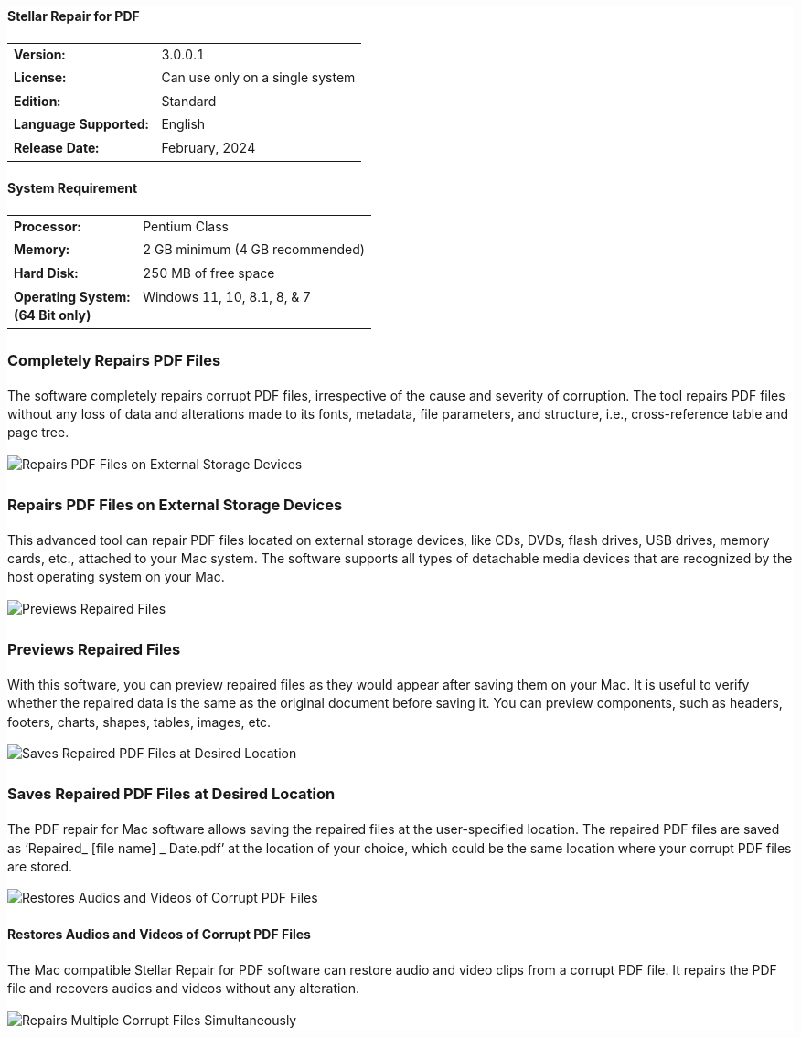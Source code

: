 #### **Stellar Repair for PDF**

<table><tbody><tr><td><strong>Version:</strong></td><td>3.0.0.1</td></tr><tr><td><strong>License:</strong></td><td>Can use only on a single system</td></tr><tr><td><strong>Edition:</strong></td><td>Standard</td></tr><tr><td><strong>Language Supported:</strong></td><td>English</td></tr><tr><td><strong>Release Date:</strong></td><td>February, 2024</td></tr></tbody></table>

#### System Requirement

<table><tbody><tr><td><strong>Processor:</strong></td><td>Pentium Class</td></tr><tr><td><strong>Memory:</strong></td><td>2 GB minimum<span> (4 GB recommended)</span></td></tr><tr><td><strong>Hard Disk:</strong></td><td>250 MB of free space</td></tr><tr><td><strong>Operating System:<br>(64 Bit only)</strong></td><td>Windows 11, 10, 8.1, 8, &amp; 7</td></tr></tbody></table>

### Completely Repairs PDF Files

The software completely repairs corrupt PDF files, irrespective of the cause and severity of corruption. The tool repairs PDF files without any loss of data and alterations made to its fonts, metadata, file parameters, and structure, i.e., cross-reference table and page tree.

![Repairs PDF Files on External Storage Devices ](https://www.stellarinfo.com/image/catalog/feature-icon/pdf-mac/Repairs-PDF-Files-on-External-Storage-Devices.png)

### Repairs PDF Files on External Storage Devices

This advanced tool can repair PDF files located on external storage devices, like CDs, DVDs, flash drives, USB drives, memory cards, etc., attached to your Mac system. The software supports all types of detachable media devices that are recognized by the host operating system on your Mac.

![Previews Repaired Files ](https://www.stellarinfo.com/image/catalog/feature-icon/pdf-mac/Option-to-Preview-Repaired-Files%20.png)

### Previews Repaired Files

With this software, you can preview repaired files as they would appear after saving them on your Mac. It is useful to verify whether the repaired data is the same as the original document before saving it. You can preview components, such as headers, footers, charts, shapes, tables, images, etc.

![Saves Repaired PDF Files at Desired Location ](https://www.stellarinfo.com/image/catalog/feature-icon/pdf-mac/Saves-Repaired-PDF-files-at-a-Desired-Location.png)

### Saves Repaired PDF Files at Desired Location

The PDF repair for Mac software allows saving the repaired files at the user-specified location. The repaired PDF files are saved as ‘Repaired\_ \[file name\] \_ Date.pdf’ at the location of your choice, which could be the same location where your corrupt PDF files are stored.

![Restores Audios and Videos of Corrupt PDF Files ](https://www.stellarinfo.com/image/catalog/feature-icon/pdf-mac/Restores-Audios-and-Videos-of-Corrupt-PDF-Files.png)

#### Restores Audios and Videos of Corrupt PDF Files

The Mac compatible Stellar Repair for PDF software can restore audio and video clips from a corrupt PDF file. It repairs the PDF file and recovers audios and videos without any alteration.

![Repairs Multiple Corrupt Files Simultaneously ](https://www.stellarinfo.com/image/catalog/feature-icon/pdf-mac/Repairs-Multiple-Corrupt-Files-Simultaneously.png)

